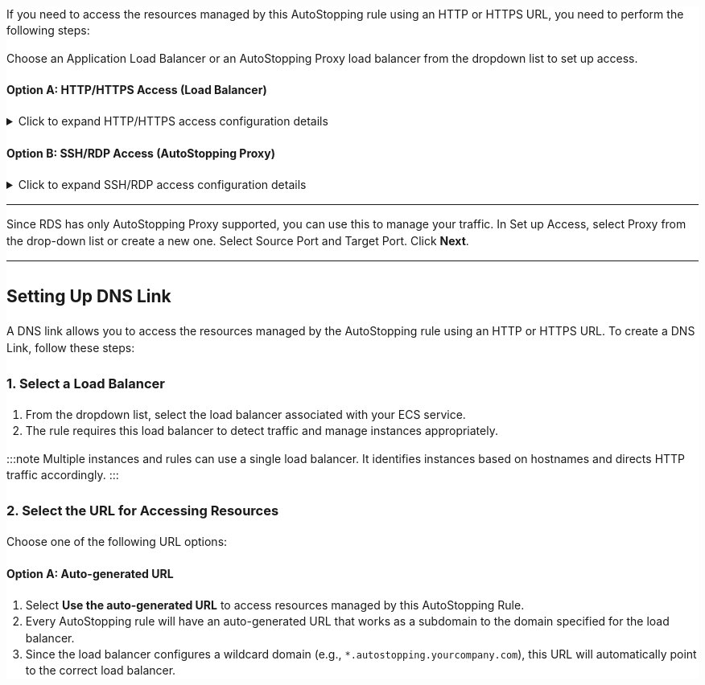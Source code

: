 If you need to access the resources managed by this AutoStopping rule using an HTTP or HTTPS URL, you need to perform the following steps:

Choose an Application Load Balancer or an AutoStopping Proxy load balancer from the dropdown list to set up access.

#### Option A: HTTP/HTTPS Access (Load Balancer)

<details><summary>Click to expand HTTP/HTTPS access configuration details</summary></details>

#### Option B: SSH/RDP Access (AutoStopping Proxy)

<details><summary>Click to expand SSH/RDP access configuration details</summary></details>

-----

</TabItem>
<TabItem value="rds" label="RDS Instances">

Since RDS has only AutoStopping Proxy supported, you can use this to manage your traffic.
In Set up Access, select Proxy from the drop-down list or create a new one.
Select Source Port and Target Port.
Click **Next**.

------

</TabItem>
<TabItem value="ecs" label="ECS Services">

## Setting Up DNS Link

A DNS link allows you to access the resources managed by the AutoStopping rule using an HTTP or HTTPS URL. To create a DNS Link, follow these steps:

### 1. Select a Load Balancer

1. From the dropdown list, select the load balancer associated with your ECS service.
2. The rule requires this load balancer to detect traffic and manage instances appropriately.

:::note
Multiple instances and rules can use a single load balancer. It identifies instances based on hostnames and directs HTTP traffic accordingly.
:::

### 2. Select the URL for Accessing Resources

Choose one of the following URL options:

#### Option A: Auto-generated URL

1. Select **Use the auto-generated URL** to access resources managed by this AutoStopping Rule.
2. Every AutoStopping rule will have an auto-generated URL that works as a subdomain to the domain specified for the load balancer.
3. Since the load balancer configures a wildcard domain (e.g., `*.autostopping.yourcompany.com`), this URL will automatically point to the correct load balancer.
